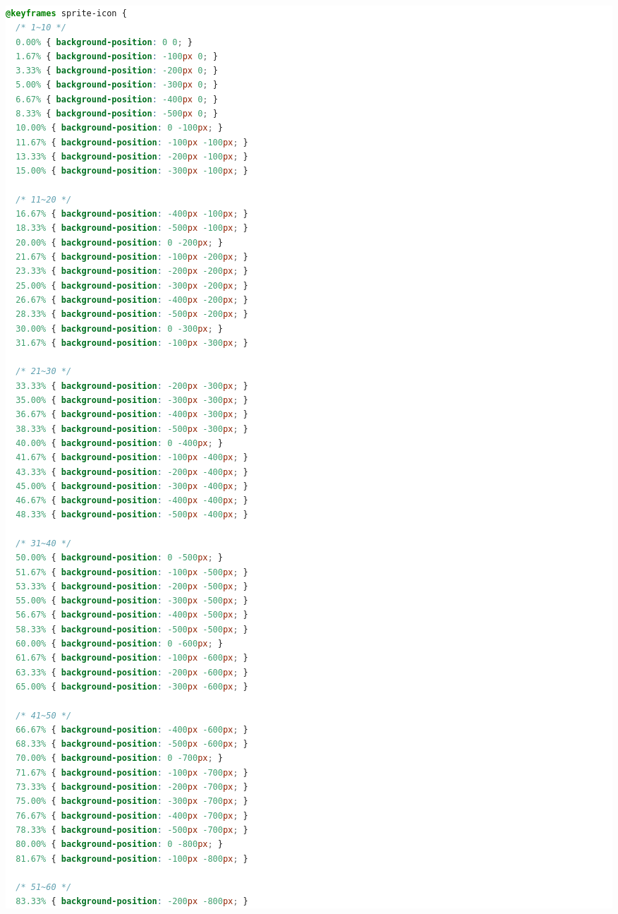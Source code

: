 ```css
@keyframes sprite-icon {
  /* 1~10 */
  0.00% { background-position: 0 0; }
  1.67% { background-position: -100px 0; }
  3.33% { background-position: -200px 0; }
  5.00% { background-position: -300px 0; }
  6.67% { background-position: -400px 0; }
  8.33% { background-position: -500px 0; }
  10.00% { background-position: 0 -100px; }
  11.67% { background-position: -100px -100px; }
  13.33% { background-position: -200px -100px; }
  15.00% { background-position: -300px -100px; }

  /* 11~20 */
  16.67% { background-position: -400px -100px; }
  18.33% { background-position: -500px -100px; }
  20.00% { background-position: 0 -200px; }
  21.67% { background-position: -100px -200px; }
  23.33% { background-position: -200px -200px; }
  25.00% { background-position: -300px -200px; }
  26.67% { background-position: -400px -200px; }
  28.33% { background-position: -500px -200px; }
  30.00% { background-position: 0 -300px; }
  31.67% { background-position: -100px -300px; }

  /* 21~30 */
  33.33% { background-position: -200px -300px; }
  35.00% { background-position: -300px -300px; }
  36.67% { background-position: -400px -300px; }
  38.33% { background-position: -500px -300px; }
  40.00% { background-position: 0 -400px; }
  41.67% { background-position: -100px -400px; }
  43.33% { background-position: -200px -400px; }
  45.00% { background-position: -300px -400px; }
  46.67% { background-position: -400px -400px; }
  48.33% { background-position: -500px -400px; }

  /* 31~40 */
  50.00% { background-position: 0 -500px; }
  51.67% { background-position: -100px -500px; }
  53.33% { background-position: -200px -500px; }
  55.00% { background-position: -300px -500px; }
  56.67% { background-position: -400px -500px; }
  58.33% { background-position: -500px -500px; }
  60.00% { background-position: 0 -600px; }
  61.67% { background-position: -100px -600px; }
  63.33% { background-position: -200px -600px; }
  65.00% { background-position: -300px -600px; }

  /* 41~50 */
  66.67% { background-position: -400px -600px; }
  68.33% { background-position: -500px -600px; }
  70.00% { background-position: 0 -700px; }
  71.67% { background-position: -100px -700px; }
  73.33% { background-position: -200px -700px; }
  75.00% { background-position: -300px -700px; }
  76.67% { background-position: -400px -700px; }
  78.33% { background-position: -500px -700px; }
  80.00% { background-position: 0 -800px; }
  81.67% { background-position: -100px -800px; }

  /* 51~60 */
  83.33% { background-position: -200px -800px; }
```